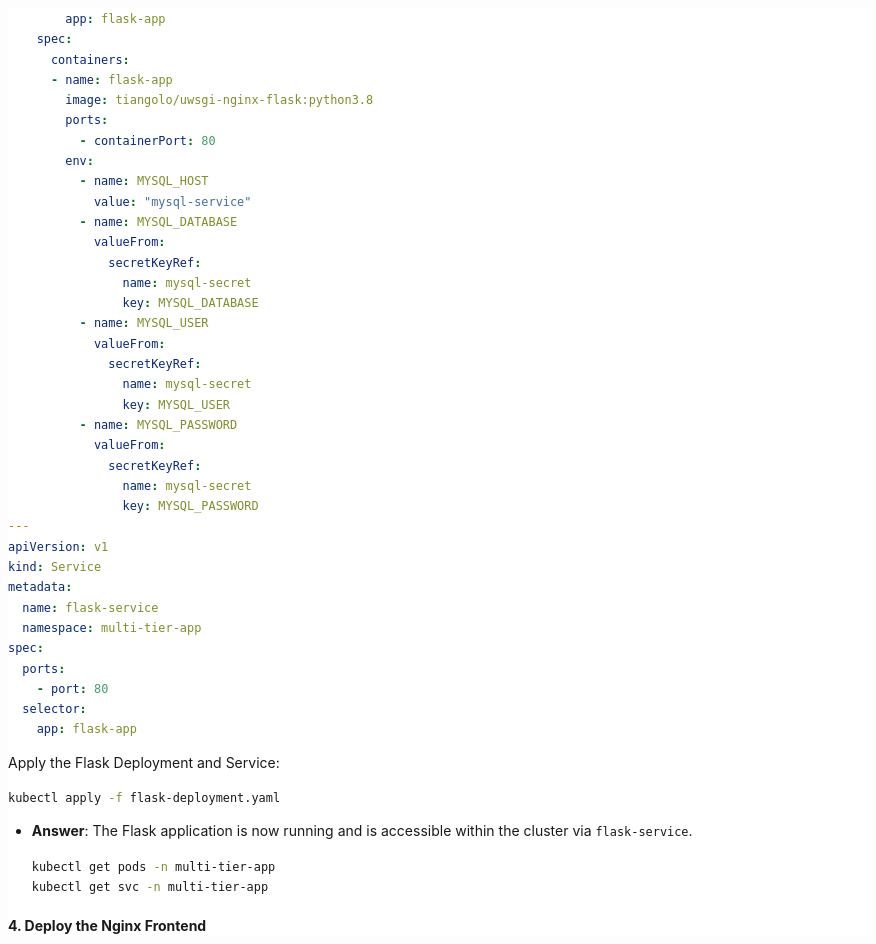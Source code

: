   ```yaml
          app: flask-app
      spec:
        containers:
        - name: flask-app
          image: tiangolo/uwsgi-nginx-flask:python3.8
          ports:
            - containerPort: 80
          env:
            - name: MYSQL_HOST
              value: "mysql-service"
            - name: MYSQL_DATABASE
              valueFrom:
                secretKeyRef:
                  name: mysql-secret
                  key: MYSQL_DATABASE
            - name: MYSQL_USER
              valueFrom:
                secretKeyRef:
                  name: mysql-secret
                  key: MYSQL_USER
            - name: MYSQL_PASSWORD
              valueFrom:
                secretKeyRef:
                  name: mysql-secret
                  key: MYSQL_PASSWORD
  ---
  apiVersion: v1
  kind: Service
  metadata:
    name: flask-service
    namespace: multi-tier-app
  spec:
    ports:
      - port: 80
    selector:
      app: flask-app
  ```

  Apply the Flask Deployment and Service:
  ```bash
  kubectl apply -f flask-deployment.yaml
  ```

- **Answer**: The Flask application is now running and is accessible within the cluster via `flask-service`.

  ```bash
  kubectl get pods -n multi-tier-app
  kubectl get svc -n multi-tier-app
  ```

#### **4. Deploy the Nginx Frontend**
